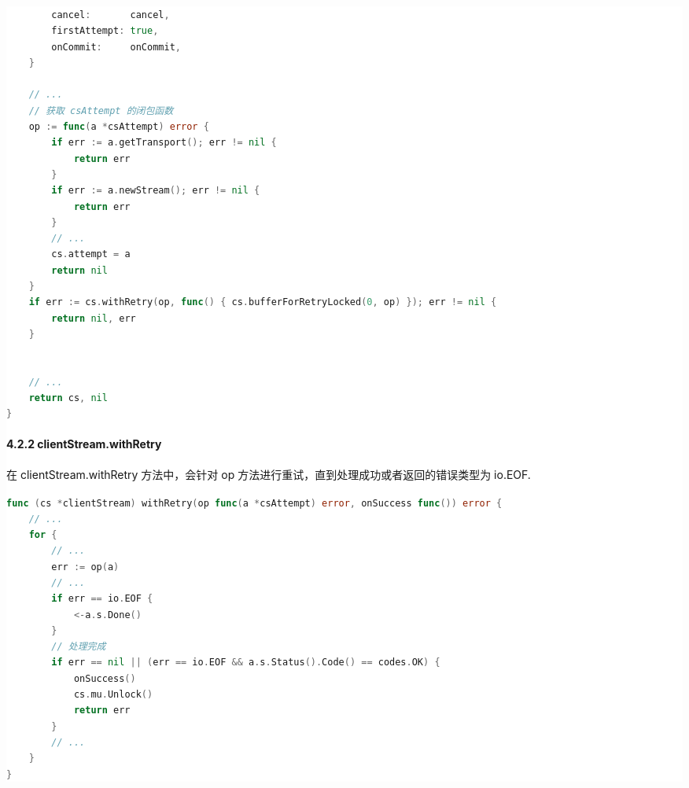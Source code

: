 ```go
        cancel:       cancel,
        firstAttempt: true,
        onCommit:     onCommit,
    }
      
    // ...
    // 获取 csAttempt 的闭包函数
    op := func(a *csAttempt) error {
        if err := a.getTransport(); err != nil {
            return err
        }
        if err := a.newStream(); err != nil {
            return err
        }
        // ...
        cs.attempt = a
        return nil
    }
    if err := cs.withRetry(op, func() { cs.bufferForRetryLocked(0, op) }); err != nil {
        return nil, err
    }


    // ...
    return cs, nil
}
```

#### 4.2.2 clientStream.withRetry

在 clientStream.withRetry 方法中，会针对 op 方法进行重试，直到处理成功或者返回的错误类型为 io.EOF.

```go
func (cs *clientStream) withRetry(op func(a *csAttempt) error, onSuccess func()) error {
    // ...
    for {
        // ...
        err := op(a)
        // ...
        if err == io.EOF {
            <-a.s.Done()
        }
        // 处理完成
        if err == nil || (err == io.EOF && a.s.Status().Code() == codes.OK) {
            onSuccess()
            cs.mu.Unlock()
            return err
        }
        // ...
    }
}
```
